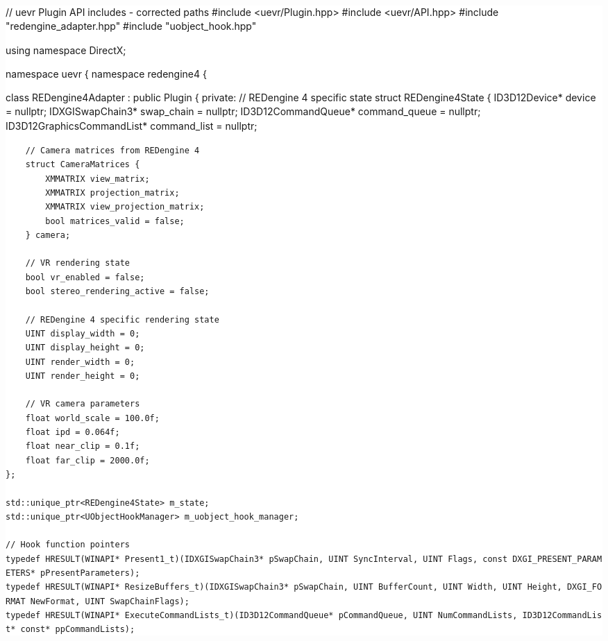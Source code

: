 // uevr Plugin API includes - corrected paths
#include <uevr/Plugin.hpp>
#include <uevr/API.hpp>
#include "redengine_adapter.hpp"
#include "uobject_hook.hpp"

using namespace DirectX;

namespace uevr {
namespace redengine4 {

class REDengine4Adapter : public Plugin {
private:
    // REDengine 4 specific state
    struct REDengine4State {
        ID3D12Device* device = nullptr;
        IDXGISwapChain3* swap_chain = nullptr;
        ID3D12CommandQueue* command_queue = nullptr;
        ID3D12GraphicsCommandList* command_list = nullptr;
        
        // Camera matrices from REDengine 4
        struct CameraMatrices {
            XMMATRIX view_matrix;
            XMMATRIX projection_matrix;
            XMMATRIX view_projection_matrix;
            bool matrices_valid = false;
        } camera;
        
        // VR rendering state
        bool vr_enabled = false;
        bool stereo_rendering_active = false;
        
        // REDengine 4 specific rendering state
        UINT display_width = 0;
        UINT display_height = 0;
        UINT render_width = 0;
        UINT render_height = 0;
        
        // VR camera parameters
        float world_scale = 100.0f;
        float ipd = 0.064f;
        float near_clip = 0.1f;
        float far_clip = 2000.0f;
    };
    
    std::unique_ptr<REDengine4State> m_state;
    std::unique_ptr<UObjectHookManager> m_uobject_hook_manager;
    
    // Hook function pointers
    typedef HRESULT(WINAPI* Present1_t)(IDXGISwapChain3* pSwapChain, UINT SyncInterval, UINT Flags, const DXGI_PRESENT_PARAMETERS* pPresentParameters);
    typedef HRESULT(WINAPI* ResizeBuffers_t)(IDXGISwapChain3* pSwapChain, UINT BufferCount, UINT Width, UINT Height, DXGI_FORMAT NewFormat, UINT SwapChainFlags);
    typedef HRESULT(WINAPI* ExecuteCommandLists_t)(ID3D12CommandQueue* pCommandQueue, UINT NumCommandLists, ID3D12CommandList* const* ppCommandLists);
    